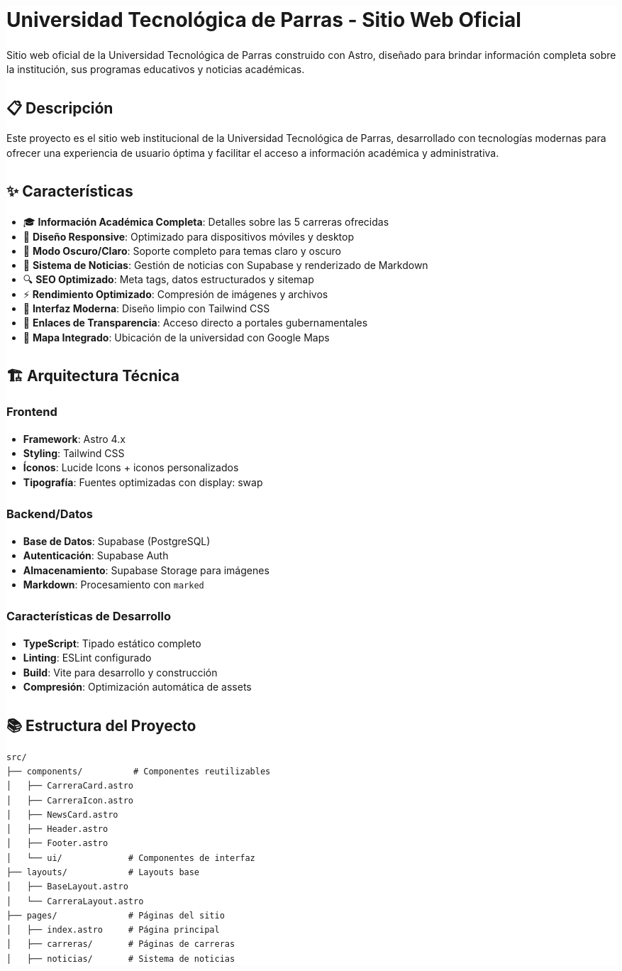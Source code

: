 # Universidad Tecnológica de Parras - Sitio Web Oficial

Sitio web oficial de la Universidad Tecnológica de Parras construido con Astro, diseñado para brindar información completa sobre la institución, sus programas educativos y noticias académicas.

## 📋 Descripción

Este proyecto es el sitio web institucional de la Universidad Tecnológica de Parras, desarrollado con tecnologías modernas para ofrecer una experiencia de usuario óptima y facilitar el acceso a información académica y administrativa.

## ✨ Características

- 🎓 **Información Académica Completa**: Detalles sobre las 5 carreras ofrecidas
- 📱 **Diseño Responsive**: Optimizado para dispositivos móviles y desktop
- 🌙 **Modo Oscuro/Claro**: Soporte completo para temas claro y oscuro
- 📰 **Sistema de Noticias**: Gestión de noticias con Supabase y renderizado de Markdown
- 🔍 **SEO Optimizado**: Meta tags, datos estructurados y sitemap
- ⚡ **Rendimiento Optimizado**: Compresión de imágenes y archivos
- 🎨 **Interfaz Moderna**: Diseño limpio con Tailwind CSS
- 🔗 **Enlaces de Transparencia**: Acceso directo a portales gubernamentales
- 📍 **Mapa Integrado**: Ubicación de la universidad con Google Maps

## 🏗️ Arquitectura Técnica

### Frontend
- **Framework**: Astro 4.x
- **Styling**: Tailwind CSS
- **Íconos**: Lucide Icons + iconos personalizados
- **Tipografía**: Fuentes optimizadas con display: swap

### Backend/Datos
- **Base de Datos**: Supabase (PostgreSQL)
- **Autenticación**: Supabase Auth
- **Almacenamiento**: Supabase Storage para imágenes
- **Markdown**: Procesamiento con `marked`

### Características de Desarrollo
- **TypeScript**: Tipado estático completo
- **Linting**: ESLint configurado
- **Build**: Vite para desarrollo y construcción
- **Compresión**: Optimización automática de assets

## 📚 Estructura del Proyecto

```
src/
├── components/          # Componentes reutilizables
│   ├── CarreraCard.astro
│   ├── CarreraIcon.astro
│   ├── NewsCard.astro
│   ├── Header.astro
│   ├── Footer.astro
│   └── ui/             # Componentes de interfaz
├── layouts/            # Layouts base
│   ├── BaseLayout.astro
│   └── CarreraLayout.astro
├── pages/              # Páginas del sitio
│   ├── index.astro     # Página principal
│   ├── carreras/       # Páginas de carreras
│   ├── noticias/       # Sistema de noticias
```